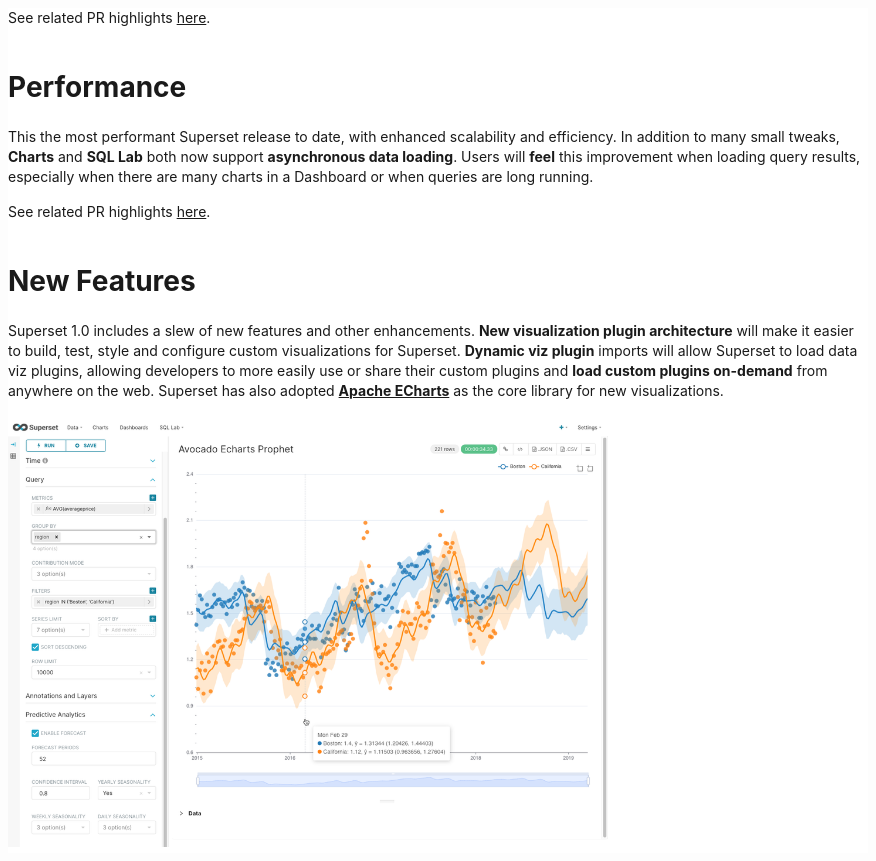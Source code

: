 See related PR highlights [here](#developer-experience-1).

# Performance
This the most performant Superset release to date, with enhanced scalability and efficiency. In addition to many small tweaks, **Charts** and **SQL Lab** both now support **asynchronous data loading**. Users will **feel** this improvement when loading query results, especially when there are many charts in a Dashboard or when queries are long running.

See related PR highlights [here](#performance-1).

# New Features
Superset 1.0 includes a slew of new features and other enhancements. **New visualization plugin architecture** will make it easier to build, test, style and configure custom visualizations for Superset. **Dynamic viz plugin** imports will allow Superset to load data viz plugins, allowing developers to more easily use or share their custom plugins and **load custom plugins on-demand** from anywhere on the web. Superset has also adopted [**Apache ECharts**](https://echarts.apache.org/en/index.html) as the core library for new visualizations.

<kbd><img alt="timeseries prophet" src="media/echarts_timeseries_prophet.png" width="600"/></kbd>
